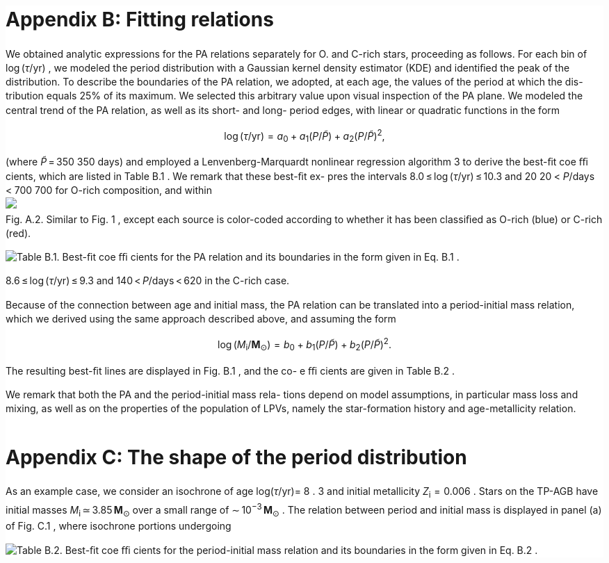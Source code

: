 # Appendix B: Fitting relations  

We obtained analytic expressions for the PA relations separately for   $\mathrm{O}.$   and C-rich stars, proceeding as follows. For each bin of  $\log(\tau/\mathrm{yr})$  ,  we modeled the period distribution with a Gaussian kernel density estimator (KDE) and identiﬁed the peak of the distribution. To describe the boundaries of the PA relation, we adopted, at each age, the values of the period at which the dis- tribution equals   $25\%$   of its maximum. We selected this arbitrary value upon visual inspection of the PA plane. We modeled the central trend of the PA relation, as well as its short- and long- period edges, with linear or quadratic functions in the form  

$$
\log(\tau/\mathrm{yr})=a_{0}+a_{1}\left(P/\tilde{P}\right)+a_{2}\left(P/\tilde{P}\right)^{2},
$$  

(where  $\tilde{P}\,=\,350$   350 days) and employed a Lenvenberg-Marquardt nonlinear regression algorithm 3   to derive the best-ﬁt coe ﬃ cients, which are listed in Table  B.1 . We remark that these best-ﬁt ex- pres  the intervals   $8.0\,\le\,\log(\tau/\mathrm{yr})\,\le\,10.3$  and 20  $20\;<\;P/\mathrm{days}\;<\;700$   700 for O-rich composition, and within  
![](https://cdn-xlab-data.openxlab.org.cn/pdf/58ad0853-2d6d-4e37-8431-6ec7fad37cde/1d674d43ace7a50eba6666caa944a964a99ce89d2d8fee94a1babe592b80e194.jpg)  
Fig. A.2.  Similar to Fig.  1 , except each source is color-coded according to whether it has been classiﬁed as O-rich (blue) or C-rich (red).  

![Table B.1.  Best-ﬁt coe ﬃ cients for the PA relation and its boundaries in the form given in Eq.  B.1 . ](https://cdn-xlab-data.openxlab.org.cn/pdf/58ad0853-2d6d-4e37-8431-6ec7fad37cde/bf56a0ade0e9e96ea77cd4dd7db062fc7fa74f608f3e7ed9b9d379c4ab43dcfd.jpg)  

$8.6\,\leq\,\log(\tau/\mathrm{yr})\,\leq\,9.3$   and   $140\,<\,P/\mathrm{days}\,<\,620$   in the C-rich case.  

Because of the connection between age and initial mass, the PA relation can be translated into a period-initial mass relation, which we derived using the same approach described above, and assuming the form  

$$
\log(M_{\mathrm{i}}/\mathbf{M}_{\odot})=b_{0}+b_{1}\left(P/\tilde{P}\right)+b_{2}\left(P/\tilde{P}\right)^{2}.
$$  

The resulting best-ﬁt lines are displayed in Fig.  B.1 , and the co- e ﬃ cients are given in Table  B.2 .  

We remark that both the PA and the period-initial mass rela- tions depend on model assumptions, in particular mass loss and mixing, as well as on the properties of the population of LPVs, namely the star-formation history and age-metallicity relation.  

# Appendix C: The shape of the period distribution  

As an example case, we consider an isochrone of age  $\mathrm{log}(\tau/\mathrm{yr})=$  8 . 3 and initial metallicity    $Z_{\mathrm{i}}=0.006$  . Stars on the TP-AGB have initial masses  $M_{\mathrm{i}}\,\simeq\,3.85\,\mathbf{M}_{\odot}$  over a small range of    $\sim\,10^{-3}\,\mathbf{M}_{\odot}$  . The relation between period and initial mass is displayed in panel (a) of Fig.  C.1 , where isochrone portions undergoing  

![Table B.2.  Best-ﬁt coe ﬃ cients for the period-initial mass relation and its boundaries in the form given in Eq.  B.2 . ](https://cdn-xlab-data.openxlab.org.cn/pdf/58ad0853-2d6d-4e37-8431-6ec7fad37cde/9b8f26223e80ace7c573a7523e0ada367b6486f7800177c9080dcaf505222913.jpg)  

